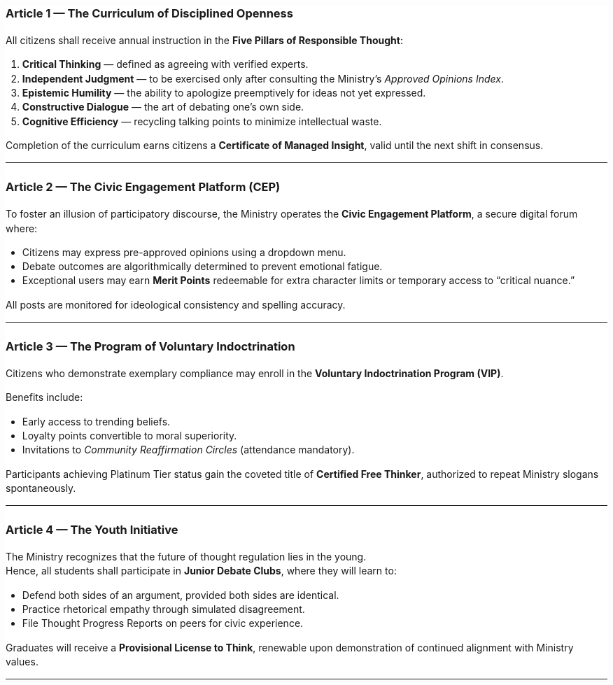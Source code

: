 
### **Article 1 — The Curriculum of Disciplined Openness**

All citizens shall receive annual instruction in the **Five Pillars of Responsible Thought**:

1. **Critical Thinking** — defined as agreeing with verified experts.
2. **Independent Judgment** — to be exercised only after consulting the Ministry’s _Approved Opinions Index_.
3. **Epistemic Humility** — the ability to apologize preemptively for ideas not yet expressed.
4. **Constructive Dialogue** — the art of debating one’s own side.
5. **Cognitive Efficiency** — recycling talking points to minimize intellectual waste.

Completion of the curriculum earns citizens a **Certificate of Managed Insight**, valid until the next shift in consensus.

---

### **Article 2 — The Civic Engagement Platform (CEP)**

To foster an illusion of participatory discourse, the Ministry operates the **Civic Engagement Platform**, a secure digital forum where:

- Citizens may express pre-approved opinions using a dropdown menu.
- Debate outcomes are algorithmically determined to prevent emotional fatigue.
- Exceptional users may earn **Merit Points** redeemable for extra character limits or temporary access to “critical nuance.”

All posts are monitored for ideological consistency and spelling accuracy.

---

### **Article 3 — The Program of Voluntary Indoctrination**

Citizens who demonstrate exemplary compliance may enroll in the **Voluntary Indoctrination Program (VIP)**.

Benefits include:

- Early access to trending beliefs.
- Loyalty points convertible to moral superiority.
- Invitations to _Community Reaffirmation Circles_ (attendance mandatory).

Participants achieving Platinum Tier status gain the coveted title of **Certified Free Thinker**, authorized to repeat Ministry slogans spontaneously.

---

### **Article 4 — The Youth Initiative**

The Ministry recognizes that the future of thought regulation lies in the young.  
Hence, all students shall participate in **Junior Debate Clubs**, where they will learn to:

- Defend both sides of an argument, provided both sides are identical.
- Practice rhetorical empathy through simulated disagreement.
- File Thought Progress Reports on peers for civic experience.

Graduates will receive a **Provisional License to Think**, renewable upon demonstration of continued alignment with Ministry values.

---